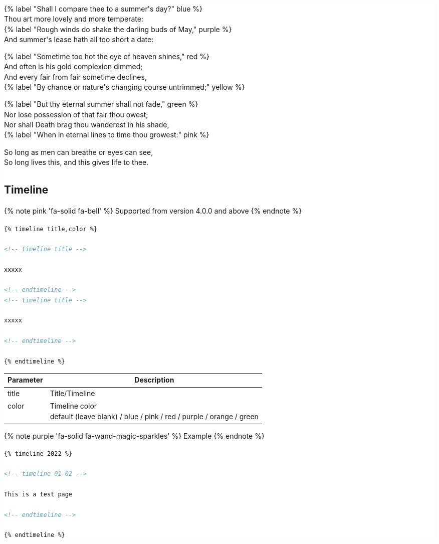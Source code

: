 {% label "Shall I compare thee to a summer's day?" blue %}  
Thou art more lovely and more temperate:  
{% label "Rough winds do shake the darling buds of May," purple %}  
And summer's lease hath all too short a date:  

{% label "Sometime too hot the eye of heaven shines," red %}  
And often is his gold complexion dimmed;  
And every fair from fair sometime declines,  
{% label "By chance or nature's changing course untrimmed;" yellow %}  

{% label "But thy eternal summer shall not fade," green %}  
Nor lose possession of that fair thou owest;  
Nor shall Death brag thou wanderest in his shade,  
{% label "When in eternal lines to time thou growest:" pink %}  

So long as men can breathe or eyes can see,  
So long lives this, and this gives life to thee.  

## Timeline

{% note pink 'fa-solid fa-bell' %}
Supported from version 4.0.0 and above
{% endnote %}

```markdown
{% timeline title,color %}

<!-- timeline title -->

xxxxx

<!-- endtimeline -->
<!-- timeline title -->

xxxxx

<!-- endtimeline -->

{% endtimeline %}
```

| Parameter | Description                                                                                       |
| --------- | ------------------------------------------------------------------------------------------------- |
| title     | Title/Timeline                                                                                    |
| color     | Timeline color<br />default (leave blank) / blue / pink / red / purple / orange / green           |

{% note purple 'fa-solid fa-wand-magic-sparkles' %}
Example
{% endnote %}

```markdown
{% timeline 2022 %}

<!-- timeline 01-02 -->

This is a test page

<!-- endtimeline -->

{% endtimeline %}
```
